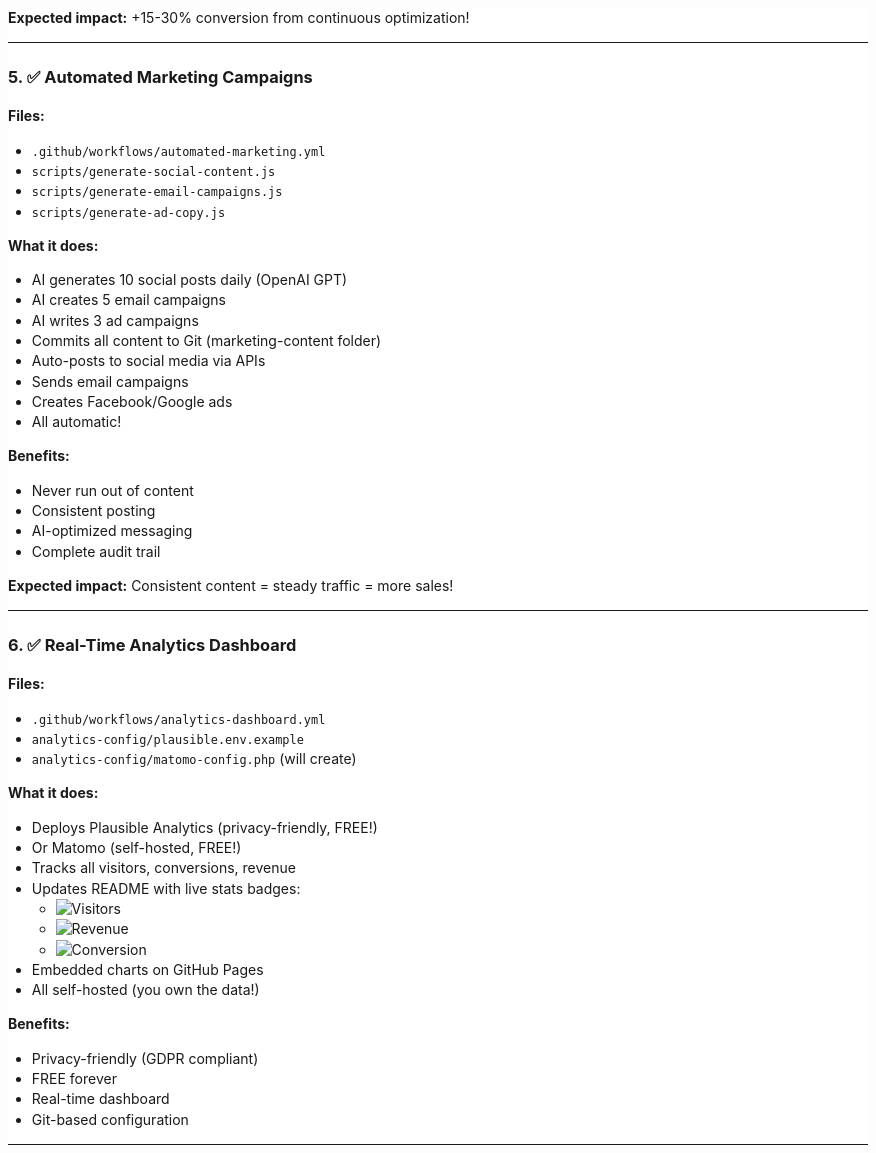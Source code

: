 **Expected impact:** +15-30% conversion from continuous optimization!

---

### **5. ✅ Automated Marketing Campaigns**

**Files:**
- `.github/workflows/automated-marketing.yml`
- `scripts/generate-social-content.js`
- `scripts/generate-email-campaigns.js`
- `scripts/generate-ad-copy.js`

**What it does:**
- AI generates 10 social posts daily (OpenAI GPT)
- AI creates 5 email campaigns
- AI writes 3 ad campaigns
- Commits all content to Git (marketing-content folder)
- Auto-posts to social media via APIs
- Sends email campaigns
- Creates Facebook/Google ads
- All automatic!

**Benefits:**
- Never run out of content
- Consistent posting
- AI-optimized messaging
- Complete audit trail

**Expected impact:** Consistent content = steady traffic = more sales!

---

### **6. ✅ Real-Time Analytics Dashboard**

**Files:**
- `.github/workflows/analytics-dashboard.yml`
- `analytics-config/plausible.env.example`
- `analytics-config/matomo-config.php` (will create)

**What it does:**
- Deploys Plausible Analytics (privacy-friendly, FREE!)
- Or Matomo (self-hosted, FREE!)
- Tracks all visitors, conversions, revenue
- Updates README with live stats badges:
  - ![Visitors](badge)
  - ![Revenue](badge)
  - ![Conversion](badge)
- Embedded charts on GitHub Pages
- All self-hosted (you own the data!)

**Benefits:**
- Privacy-friendly (GDPR compliant)
- FREE forever
- Real-time dashboard
- Git-based configuration

---